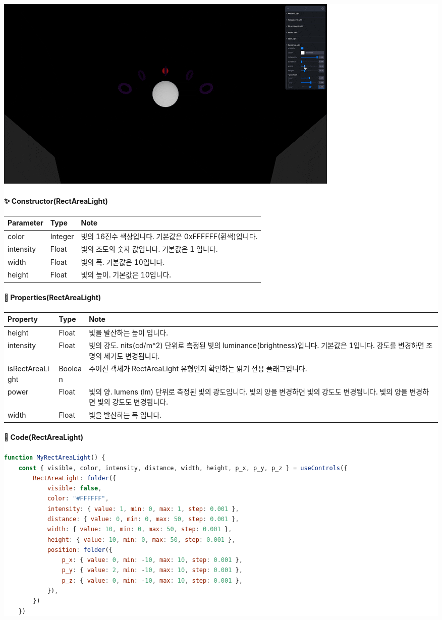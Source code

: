 ![image](./assets/RectAreaLight.gif)

#### ✨ Constructor(RectAreaLight)

| Parameter | Type | Note |
| :-- | :-- | :-- |
| color | Integer | 빛의 16진수 색상입니다. 기본값은 0xFFFFFF(흰색)입니다. |
| intensity | Float | 빛의 조도의 숫자 값입니다. 기본값은 1 입니다. |
| width | Float | 빛의 폭. 기본값은 10입니다. |
| height | Float | 빛의 높이. 기본값은 10입니다. |

#### 🎩 Properties(RectAreaLight)

| Property | Type | Note |
| :-- | :-- | :-- |
| height | Float | 빛을 발산하는 높이 입니다. |
| intensity | Float | 빛의 강도. nits(cd/m^2) 단위로 측정된 빛의 luminance(brightness)입니다. 기본값은 1입니다. 강도를 변경하면 조명의 세기도 변경됩니다. |
| isRectAreaLight | Boolean | 주어진 객체가 RectAreaLight 유형인지 확인하는 읽기 전용 플래그입니다. |
| power | Float | 빛의 양. lumens (lm) 단위로 측정된 빛의 광도입니다. 빛의 양을 변경하면 빛의 강도도 변경됩니다. 빛의 양을 변경하면 빛의 강도도 변경됩니다. |
| width | Float | 빛을 발산하는 폭 입니다. |

#### 🍝 Code(RectAreaLight)

```jsx
function MyRectAreaLight() {
    const { visible, color, intensity, distance, width, height, p_x, p_y, p_z } = useControls({
        RectAreaLight: folder({
            visible: false,
            color: "#FFFFFF",
            intensity: { value: 1, min: 0, max: 1, step: 0.001 },
            distance: { value: 0, min: 0, max: 50, step: 0.001 },
            width: { value: 10, min: 0, max: 50, step: 0.001 },
            height: { value: 10, min: 0, max: 50, step: 0.001 },
            position: folder({
                p_x: { value: 0, min: -10, max: 10, step: 0.001 },
                p_y: { value: 2, min: -10, max: 10, step: 0.001 },
                p_z: { value: 0, min: -10, max: 10, step: 0.001 },
            }),
        })
    })

```